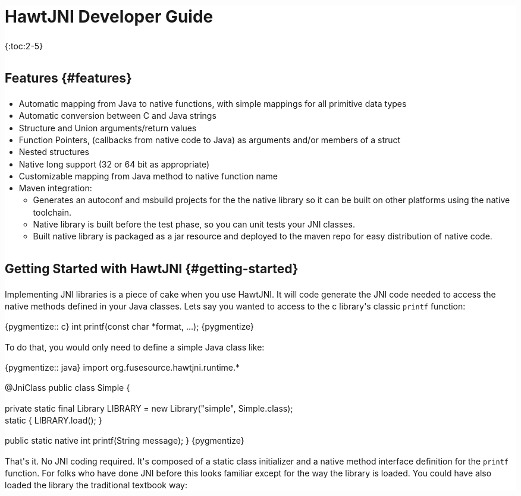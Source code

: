 # HawtJNI Developer Guide

{:toc:2-5}

## Features {#features}

* Automatic mapping from Java to native functions, with simple mappings for all primitive data types
* Automatic conversion between C and Java strings
* Structure and Union arguments/return values
* Function Pointers, (callbacks from native code to Java) as arguments and/or members of a struct
* Nested structures
* Native long support (32 or 64 bit as appropriate) 
* Customizable mapping from Java method to native function name
* Maven integration:
  * Generates an autoconf and msbuild projects for the the native library so it can be built on other platforms using the native toolchain.
  * Native library is built before the test phase, so you can unit tests your JNI classes.
  * Built native library is packaged as a jar resource and deployed to the maven repo for easy distribution of native code.

## Getting Started with HawtJNI  {#getting-started}

Implementing JNI libraries is a piece of cake when you use HawtJNI.  It will code generate 
the JNI code needed to access the native methods defined in your Java classes.  Lets say you 
wanted to access to the c library's classic `printf` function:

{pygmentize:: c}
int printf(const char *format, ...);
{pygmentize}

To do that, you would only need to define a simple Java class like:

{pygmentize:: java}
import org.fusesource.hawtjni.runtime.*

@JniClass
public class Simple {
    
  private static final Library LIBRARY = new Library("simple", Simple.class);    
  static {
    LIBRARY.load();
  }

  public static native int printf(String message);
}
{pygmentize}


That's it.  No JNI coding required.  It's composed of a static class initializer
and a native method interface definition for the `printf` function.  For folks
who have done JNI before this looks familiar except for the way the library is loaded.
You could have also loaded the library the traditional textbook way:
